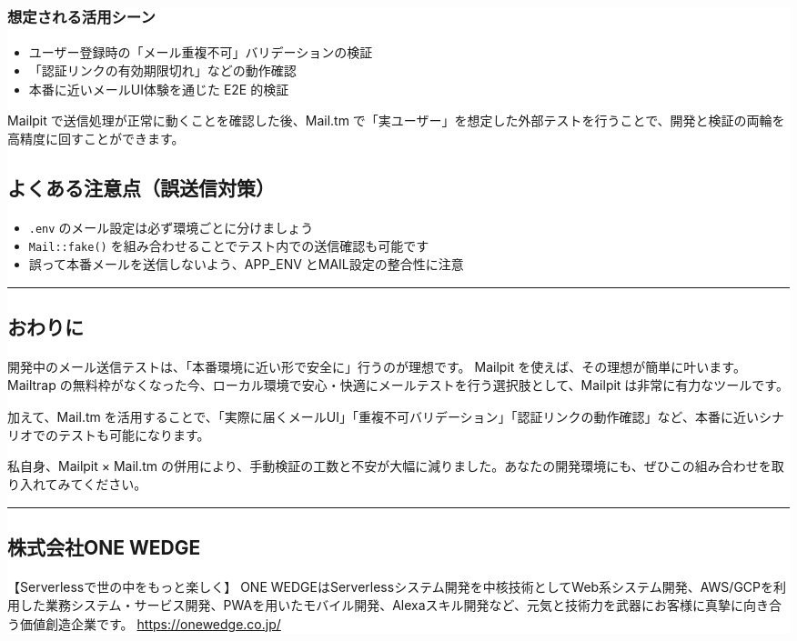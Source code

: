 ### 想定される活用シーン

* ユーザー登録時の「メール重複不可」バリデーションの検証
* 「認証リンクの有効期限切れ」などの動作確認
* 本番に近いメールUI体験を通じた E2E 的検証

Mailpit で送信処理が正常に動くことを確認した後、Mail.tm で「実ユーザー」を想定した外部テストを行うことで、開発と検証の両輪を高精度に回すことができます。

## よくある注意点（誤送信対策）

* `.env` のメール設定は必ず環境ごとに分けましょう
* `Mail::fake()` を組み合わせることでテスト内での送信確認も可能です
* 誤って本番メールを送信しないよう、APP\_ENV とMAIL設定の整合性に注意

---

## おわりに

開発中のメール送信テストは、「本番環境に近い形で安全に」行うのが理想です。
Mailpit を使えば、その理想が簡単に叶います。Mailtrap の無料枠がなくなった今、ローカル環境で安心・快適にメールテストを行う選択肢として、Mailpit は非常に有力なツールです。

加えて、Mail.tm を活用することで、「実際に届くメールUI」「重複不可バリデーション」「認証リンクの動作確認」など、本番に近いシナリオでのテストも可能になります。

私自身、Mailpit × Mail.tm の併用により、手動検証の工数と不安が大幅に減りました。あなたの開発環境にも、ぜひこの組み合わせを取り入れてみてください。

---

## 株式会社ONE WEDGE
【Serverlessで世の中をもっと楽しく】
ONE WEDGEはServerlessシステム開発を中核技術としてWeb系システム開発、AWS/GCPを利用した業務システム・サービス開発、PWAを用いたモバイル開発、Alexaスキル開発など、元気と技術力を武器にお客様に真摯に向き合う価値創造企業です。
https://onewedge.co.jp/